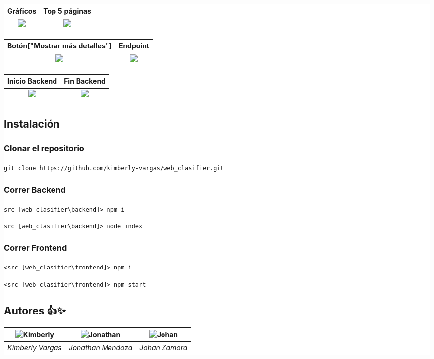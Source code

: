   Gráficos                 |   Top 5 páginas        |
:-------------------------:|:-------------------------:|
![](https://user-images.githubusercontent.com/84600029/199262997-7de6f72b-b59b-4f6a-8f12-97249a015b24.PNG?raw=true)|![](https://user-images.githubusercontent.com/84600029/199263114-caaa363e-431b-4685-af59-e1bd5f9ab34a.PNG?raw=true)|!


  Botón["Mostrar más detalles"]                |   Endpoint                 |
:-------------------------:|:-------------------------:|
![](https://user-images.githubusercontent.com/84600029/199263361-8e3f4f3f-24b6-4518-9cbf-1d5c4cbd5287.PNG?raw=true)|![](https://user-images.githubusercontent.com/84600029/199262796-86b6d862-5130-4b3e-b8fd-70d5f346d9b7.PNG?raw=true)|!


  Inicio Backend              |   Fin Backend     |
:-------------------------:|:-------------------------:|
![](https://user-images.githubusercontent.com/84600029/199262705-654b1a52-87c9-4496-8ec2-1e39dd548269.PNG?raw=true)|![](https://user-images.githubusercontent.com/84600029/199268834-15511b9a-6ee5-436f-8268-63d8170a098d.PNG?raw=true)|!


## Instalación

### Clonar el repositorio

`git clone https://github.com/kimberly-vargas/web_clasifier.git`

### Correr Backend

`src [web_clasifier\backend]> npm i`

`src [web_clasifier\backend]> node index`

### Correr Frontend

`<src [web_clasifier\frontend]> npm i`

`<src [web_clasifier\frontend]> npm start`


## Autores 👍✨

| <img src="https://media-exp1.licdn.com/dms/image/C5603AQFIcEFL-NSfqA/profile-displayphoto-shrink_800_800/0/1627255607401?e=1669852800&v=beta&t=voVrrkA8xxrczDIkoYV21BwMfLU3z4yRKtKf17SBVZs" alt="Kimberly" width="200px" />  | <img src="https://avatars.githubusercontent.com/u/84600029?v=4" alt="Jonathan" width="200px" />  | <img src="https://media-exp1.licdn.com/dms/image/D4D35AQE_BKqRDHxSBg/profile-framedphoto-shrink_400_400/0/1633406292921?e=1667923200&v=beta&t=y2rgAINXgJGyerwizvXQqJ5lvgNSDJ_WGoFpSEU5pDo" alt="Johan" width="200px" />  |
| :------------: | :------------: | :------------: |
|  *Kimberly Vargas* | *Jonathan Mendoza*  | *Johan Zamora*  |
